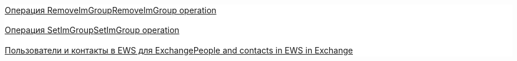 [<span data-ttu-id="4c1b9-195">Операция RemoveImGroup</span><span class="sxs-lookup"><span data-stu-id="4c1b9-195">RemoveImGroup operation</span></span>](removeimgroup-operation.md)
  
[<span data-ttu-id="4c1b9-196">Операция SetImGroup</span><span class="sxs-lookup"><span data-stu-id="4c1b9-196">SetImGroup operation</span></span>](setimgroup-operation.md)


[<span data-ttu-id="4c1b9-197">Пользователи и контакты в EWS для Exchange</span><span class="sxs-lookup"><span data-stu-id="4c1b9-197">People and contacts in EWS in Exchange</span></span>](https://msdn.microsoft.com/library/043c33be-a0d1-4bad-a840-85715eda4813%28Office.15%29.aspx)

